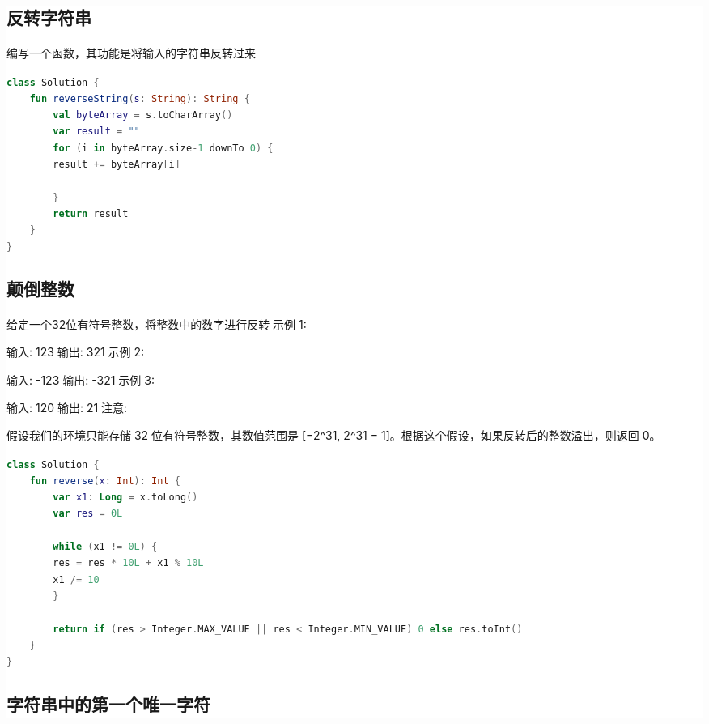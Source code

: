 ## 反转字符串

编写一个函数，其功能是将输入的字符串反转过来
```kotlin
class Solution {
    fun reverseString(s: String): String {
        val byteArray = s.toCharArray()
        var result = ""
        for (i in byteArray.size-1 downTo 0) {
        result += byteArray[i]

        }
        return result
    }
}
```

## 颠倒整数

给定一个32位有符号整数，将整数中的数字进行反转
示例 1:

输入: 123
输出: 321
 示例 2:

输入: -123
输出: -321
示例 3:

输入: 120
输出: 21
注意:

假设我们的环境只能存储 32 位有符号整数，其数值范围是 [−2^31,  2^31 − 1]。根据这个假设，如果反转后的整数溢出，则返回 0。
```kotlin
class Solution {
    fun reverse(x: Int): Int {
        var x1: Long = x.toLong()
        var res = 0L

        while (x1 != 0L) {
        res = res * 10L + x1 % 10L
        x1 /= 10
        }

        return if (res > Integer.MAX_VALUE || res < Integer.MIN_VALUE) 0 else res.toInt()
    }
}
```

## 字符串中的第一个唯一字符
